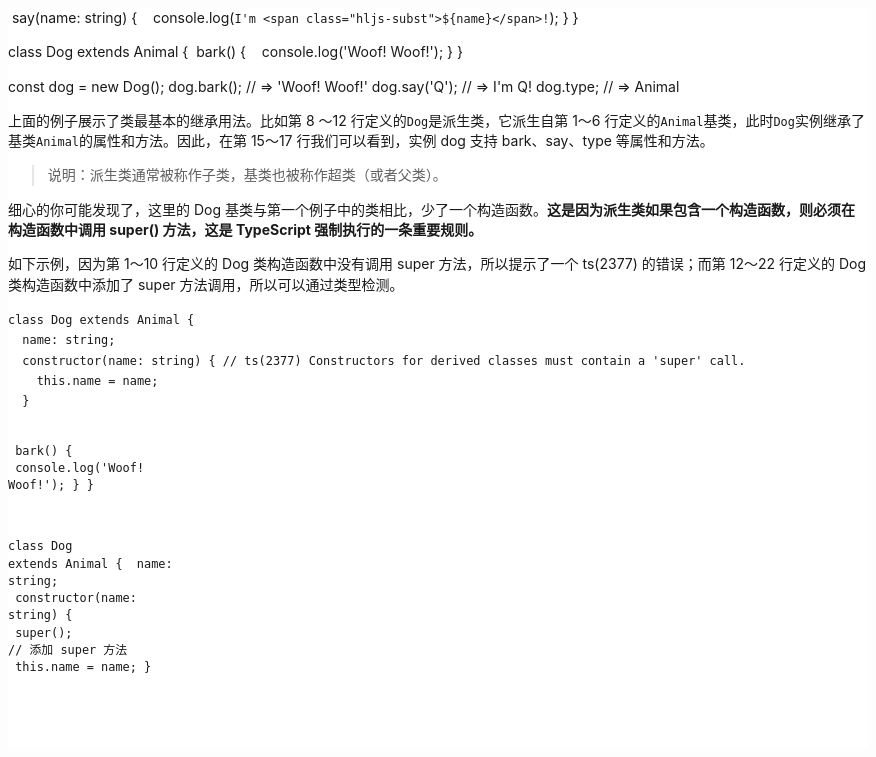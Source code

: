  &nbsp;say(name: <span class="hljs-built_in">string</span>) {
 &nbsp; &nbsp;<span class="hljs-built_in">console</span>.log(<span class="hljs-string">`I'm <span class="hljs-subst">${name}</span>!`</span>);
  }
}

<span class="hljs-keyword">class</span> Dog <span class="hljs-keyword">extends</span> Animal {
 &nbsp;bark() {
 &nbsp; &nbsp;<span class="hljs-built_in">console</span>.log(<span class="hljs-string">'Woof! Woof!'</span>);
  }
}

<span class="hljs-keyword">const</span> dog = <span class="hljs-keyword">new</span> Dog();
dog.bark(); <span class="hljs-comment">// =&gt; 'Woof! Woof!'</span>
dog.say(<span class="hljs-string">'Q'</span>); <span class="hljs-comment">// =&gt; I'm Q!</span>
dog.type; <span class="hljs-comment">// =&gt; Animal</span>
</code></pre>
<p data-nodeid="991">上面的例子展示了类最基本的继承用法。比如第 8 ～12 行定义的<code data-backticks="1" data-nodeid="1081">Dog</code>是派生类，它派生自第 1～6 行定义的<code data-backticks="1" data-nodeid="1083">Animal</code>基类，此时<code data-backticks="1" data-nodeid="1085">Dog</code>实例继承了基类<code data-backticks="1" data-nodeid="1087">Animal</code>的属性和方法。因此，在第 15～17 行我们可以看到，实例 dog 支持 bark、say、type 等属性和方法。</p>
<blockquote data-nodeid="992">
<p data-nodeid="993">说明：派生类通常被称作子类，基类也被称作超类（或者父类）。</p>
</blockquote>
<p data-nodeid="994">细心的你可能发现了，这里的 Dog 基类与第一个例子中的类相比，少了一个构造函数。<strong data-nodeid="1094">这是因为派生类如果包含一个构造函数，则必须在构造函数中调用 super() 方法，这是 TypeScript 强制执行的一条重要规则。</strong></p>
<p data-nodeid="995">如下示例，因为第 1～10 行定义的 Dog 类构造函数中没有调用 super 方法，所以提示了一个 ts(2377) 的错误；而第 12～22 行定义的 Dog 类构造函数中添加了 super 方法调用，所以可以通过类型检测。</p>
<pre class="lang-typescript" data-nodeid="996"><code data-language="typescript"><span class="hljs-keyword">class</span> Dog <span class="hljs-keyword">extends</span> Animal {
 &nbsp;name: <span class="hljs-built_in">string</span>;
 &nbsp;<span class="hljs-keyword">constructor</span>(<span class="hljs-params">name: <span class="hljs-built_in">string</span></span>) { <span class="hljs-comment">// ts(2377) Constructors for derived classes must contain a 'super' call.</span>
 &nbsp; &nbsp;<span class="hljs-keyword">this</span>.name = name;
  }

 &nbsp;bark() {
 &nbsp; &nbsp;<span class="hljs-built_in">console</span>.log(<span class="hljs-string">'Woof! Woof!'</span>);
  }
}

<span class="hljs-keyword">class</span> Dog <span class="hljs-keyword">extends</span> Animal {
 &nbsp;name: <span class="hljs-built_in">string</span>;
 &nbsp;<span class="hljs-keyword">constructor</span>(<span class="hljs-params">name: <span class="hljs-built_in">string</span></span>) {
 &nbsp; &nbsp;<span class="hljs-keyword">super</span>(); <span class="hljs-comment">// 添加 super 方法</span>
 &nbsp; &nbsp;<span class="hljs-keyword">this</span>.name = name;
  }
